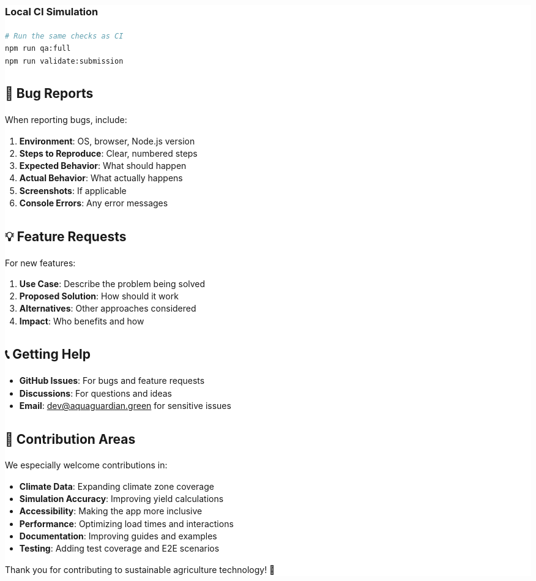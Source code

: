 ### Local CI Simulation

```bash
# Run the same checks as CI
npm run qa:full
npm run validate:submission
```

## 🐛 Bug Reports

When reporting bugs, include:

1. **Environment**: OS, browser, Node.js version
2. **Steps to Reproduce**: Clear, numbered steps
3. **Expected Behavior**: What should happen
4. **Actual Behavior**: What actually happens
5. **Screenshots**: If applicable
6. **Console Errors**: Any error messages

## 💡 Feature Requests

For new features:

1. **Use Case**: Describe the problem being solved
2. **Proposed Solution**: How should it work
3. **Alternatives**: Other approaches considered
4. **Impact**: Who benefits and how

## 📞 Getting Help

- **GitHub Issues**: For bugs and feature requests
- **Discussions**: For questions and ideas
- **Email**: dev@aquaguardian.green for sensitive issues

## 🎯 Contribution Areas

We especially welcome contributions in:

- **Climate Data**: Expanding climate zone coverage
- **Simulation Accuracy**: Improving yield calculations
- **Accessibility**: Making the app more inclusive
- **Performance**: Optimizing load times and interactions
- **Documentation**: Improving guides and examples
- **Testing**: Adding test coverage and E2E scenarios

Thank you for contributing to sustainable agriculture technology! 🌱